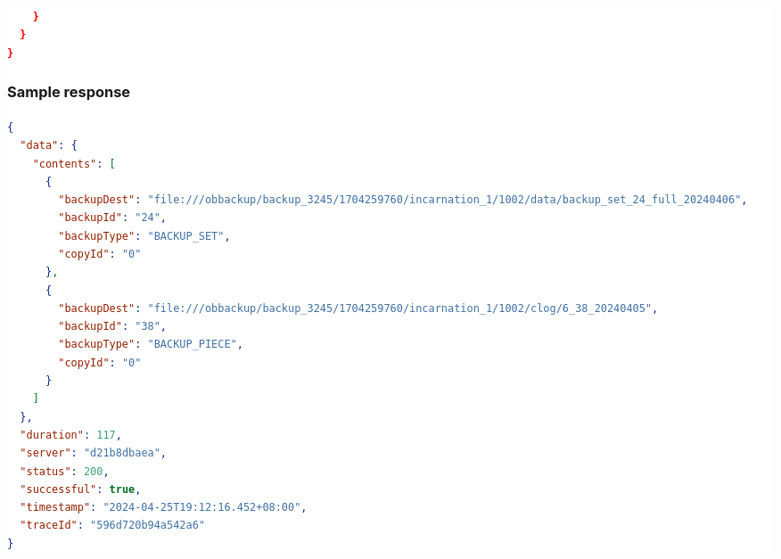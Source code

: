```json
    }
  }
}
```

### Sample response

```json
{
  "data": {
    "contents": [
      {
        "backupDest": "file:///obbackup/backup_3245/1704259760/incarnation_1/1002/data/backup_set_24_full_20240406",
        "backupId": "24",
        "backupType": "BACKUP_SET",
        "copyId": "0"
      },
      {
        "backupDest": "file:///obbackup/backup_3245/1704259760/incarnation_1/1002/clog/6_38_20240405",
        "backupId": "38",
        "backupType": "BACKUP_PIECE",
        "copyId": "0"
      }
    ]
  },
  "duration": 117,
  "server": "d21b8dbaea",
  "status": 200,
  "successful": true,
  "timestamp": "2024-04-25T19:12:16.452+08:00",
  "traceId": "596d720b94a542a6"
}
```
